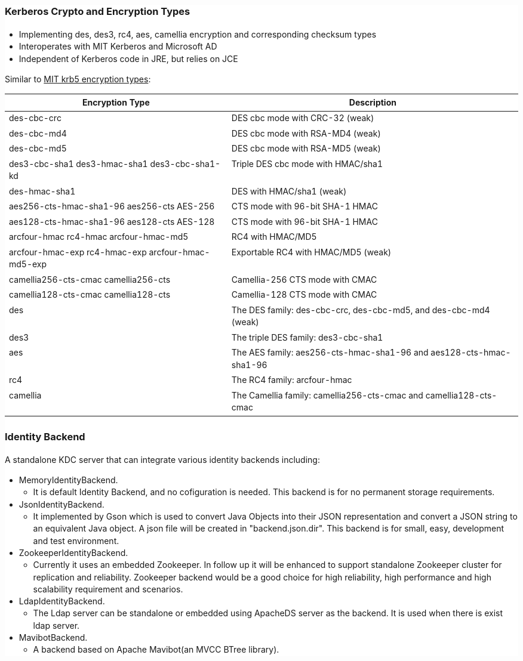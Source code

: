 ### Kerberos Crypto and Encryption Types
- Implementing des, des3, rc4, aes, camellia encryption and corresponding checksum types
- Interoperates with MIT Kerberos and Microsoft AD
- Independent of Kerberos code in JRE, but relies on JCE

Similar to [MIT krb5 encryption types](http://web.mit.edu/kerberos/krb5-1.14/doc/admin/conf_files/kdc_conf.html#encryption-types):

| Encryption Type | Description |
| --------------- | ----------- |
| des-cbc-crc | DES cbc mode with CRC-32 (weak) |
| des-cbc-md4 | DES cbc mode with RSA-MD4 (weak) |
| des-cbc-md5 | DES cbc mode with RSA-MD5 (weak) |
| des3-cbc-sha1 des3-hmac-sha1 des3-cbc-sha1-kd | Triple DES cbc mode with HMAC/sha1 |
| des-hmac-sha1 | DES with HMAC/sha1 (weak) |
| aes256-cts-hmac-sha1-96 aes256-cts AES-256 | CTS mode with 96-bit SHA-1 HMAC |
| aes128-cts-hmac-sha1-96 aes128-cts AES-128 | CTS mode with 96-bit SHA-1 HMAC |
| arcfour-hmac rc4-hmac arcfour-hmac-md5 | RC4 with HMAC/MD5 |
| arcfour-hmac-exp rc4-hmac-exp arcfour-hmac-md5-exp | Exportable RC4 with HMAC/MD5 (weak) |
| camellia256-cts-cmac camellia256-cts | Camellia-256 CTS mode with CMAC |
| camellia128-cts-cmac camellia128-cts | Camellia-128 CTS mode with CMAC |
| des | The DES family: des-cbc-crc, des-cbc-md5, and des-cbc-md4 (weak) |
| des3 | The triple DES family: des3-cbc-sha1 |
| aes | The AES family: aes256-cts-hmac-sha1-96 and aes128-cts-hmac-sha1-96 |
| rc4 | The RC4 family: arcfour-hmac |
| camellia | The Camellia family: camellia256-cts-cmac and camellia128-cts-cmac |

### Identity Backend
A standalone KDC server that can integrate various identity backends including:
- MemoryIdentityBackend.
  - It is default Identity Backend, and no cofiguration is needed. This backend is for no permanent storage requirements.
- JsonIdentityBackend.
  - It implemented by Gson which is used to convert Java Objects into their JSON representation and convert a JSON string to an equivalent Java object. A json file will be created in "backend.json.dir". This backend is for small, easy, development and test environment.
- ZookeeperIdentityBackend.
  - Currently it uses an embedded Zookeeper. In follow up it will be enhanced to support standalone Zookeeper cluster for
  replication and reliability. Zookeeper backend would be a good choice for high reliability, high performance and high scalability requirement and scenarios. 
- LdapIdentityBackend.
  - The Ldap server can be standalone or embedded using ApacheDS server as the backend. It is used when there is exist ldap server.
- MavibotBackend.
  - A backend based on Apache Mavibot(an MVCC BTree library).
